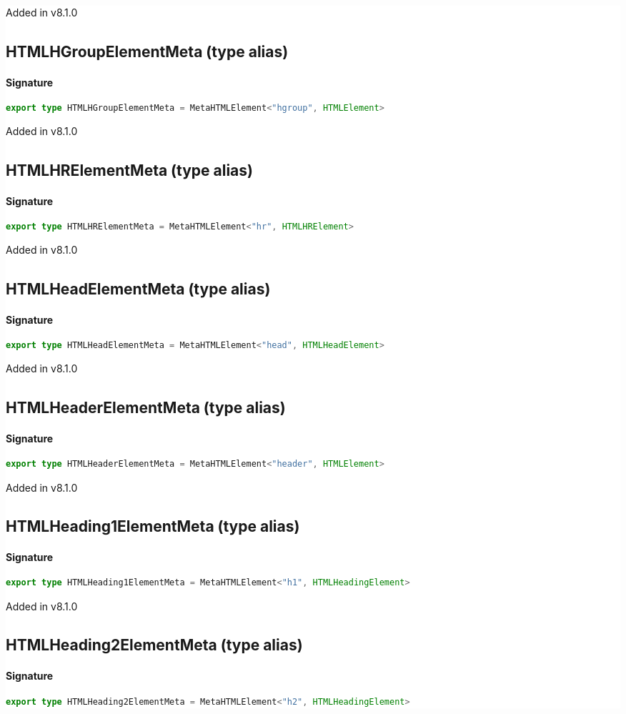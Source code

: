 Added in v8.1.0

## HTMLHGroupElementMeta (type alias)

**Signature**

```ts
export type HTMLHGroupElementMeta = MetaHTMLElement<"hgroup", HTMLElement>
```

Added in v8.1.0

## HTMLHRElementMeta (type alias)

**Signature**

```ts
export type HTMLHRElementMeta = MetaHTMLElement<"hr", HTMLHRElement>
```

Added in v8.1.0

## HTMLHeadElementMeta (type alias)

**Signature**

```ts
export type HTMLHeadElementMeta = MetaHTMLElement<"head", HTMLHeadElement>
```

Added in v8.1.0

## HTMLHeaderElementMeta (type alias)

**Signature**

```ts
export type HTMLHeaderElementMeta = MetaHTMLElement<"header", HTMLElement>
```

Added in v8.1.0

## HTMLHeading1ElementMeta (type alias)

**Signature**

```ts
export type HTMLHeading1ElementMeta = MetaHTMLElement<"h1", HTMLHeadingElement>
```

Added in v8.1.0

## HTMLHeading2ElementMeta (type alias)

**Signature**

```ts
export type HTMLHeading2ElementMeta = MetaHTMLElement<"h2", HTMLHeadingElement>
```
